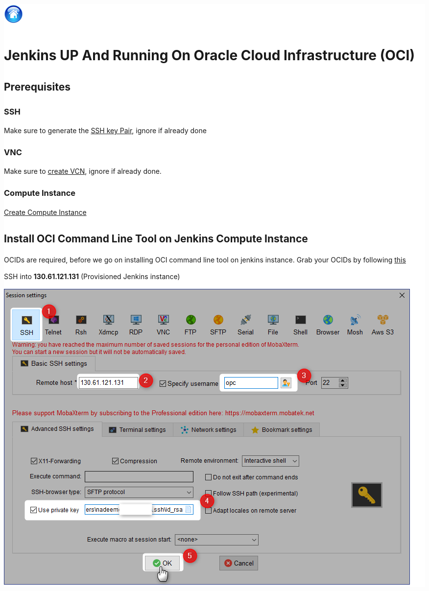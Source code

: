 [![Home](../resources/home.png#center)](../README.md)

# Jenkins UP And Running On Oracle Cloud Infrastructure (OCI)

## Prerequisites

### SSH

Make sure to generate the [SSH key Pair](GeneratingSshKey.md), ignore if already done

### VNC

Make sure to [create VCN](CreatingVCN.md), ignore if already done.

### Compute Instance

[Create Compute Instance](CreatingComputeInstance.md)


## Install OCI Command Line Tool on Jenkins Compute Instance

OCIDs are required, before we go on installing OCI command line tool on jenkins instance. Grab your OCIDs by following [this](GettingOCIDs.md)
 


SSH into **130.61.121.131** (Provisioned Jenkins instance)

![](../resources/jenkins-ssh.png)